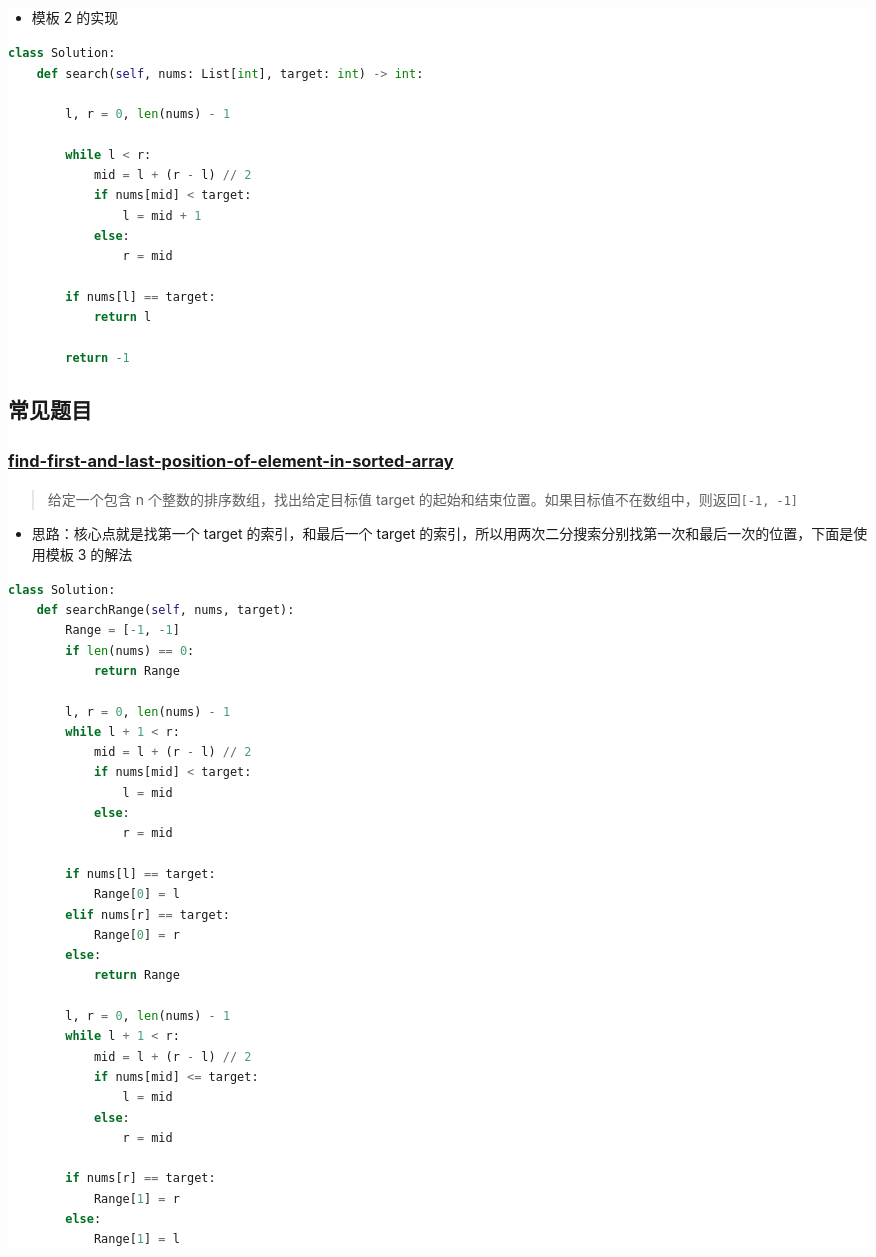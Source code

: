 - 模板 2 的实现

```Python
class Solution:
    def search(self, nums: List[int], target: int) -> int:
        
        l, r = 0, len(nums) - 1
        
        while l < r:
            mid = l + (r - l) // 2
            if nums[mid] < target:
                l = mid + 1
            else:
                r = mid

        if nums[l] == target:
            return l
        
        return -1
```

## 常见题目

### [find-first-and-last-position-of-element-in-sorted-array](https://leetcode.com/problems/find-first-and-last-position-of-element-in-sorted-array/)

> 给定一个包含 n 个整数的排序数组，找出给定目标值 target 的起始和结束位置。如果目标值不在数组中，则返回`[-1, -1]`

- 思路：核心点就是找第一个 target 的索引，和最后一个 target 的索引，所以用两次二分搜索分别找第一次和最后一次的位置，下面是使用模板 3 的解法

```Python
class Solution:
    def searchRange(self, nums, target):
        Range = [-1, -1]
        if len(nums) == 0:
            return Range

        l, r = 0, len(nums) - 1
        while l + 1 < r:
            mid = l + (r - l) // 2
            if nums[mid] < target:
                l = mid
            else:
                r = mid
        
        if nums[l] == target:
            Range[0] = l
        elif nums[r] == target:
            Range[0] = r
        else:
            return Range
        
        l, r = 0, len(nums) - 1
        while l + 1 < r:
            mid = l + (r - l) // 2
            if nums[mid] <= target:
                l = mid
            else:
                r = mid
        
        if nums[r] == target:
            Range[1] = r
        else:
            Range[1] = l
```